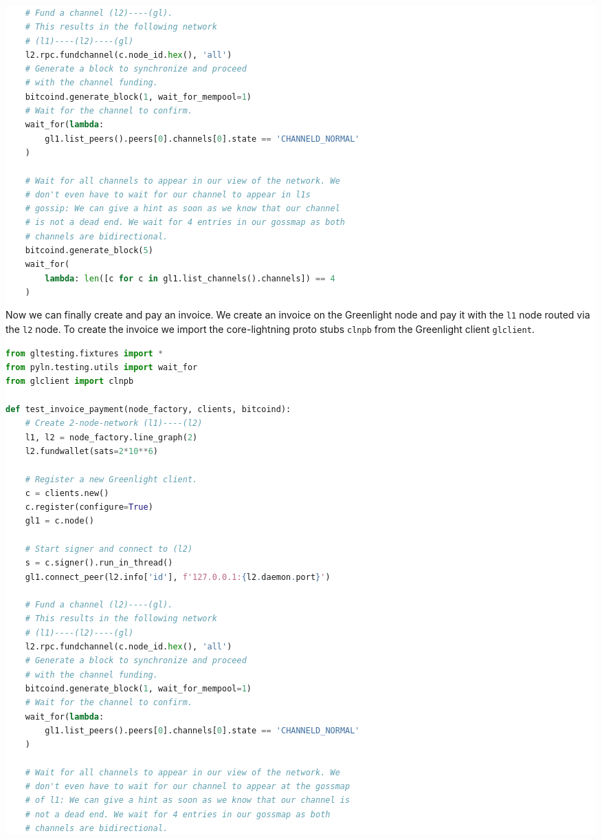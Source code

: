 ```py linenums="1" hl_lines="30-38"  title="my-first-test.py"
	# Fund a channel (l2)----(gl).
	# This results in the following network
	# (l1)----(l2)----(gl)
    l2.rpc.fundchannel(c.node_id.hex(), 'all')
	# Generate a block to synchronize and proceed
	# with the channel funding.
    bitcoind.generate_block(1, wait_for_mempool=1)
	# Wait for the channel to confirm.
    wait_for(lambda:
        gl1.list_peers().peers[0].channels[0].state == 'CHANNELD_NORMAL'
    )

	# Wait for all channels to appear in our view of the network. We 
    # don't even have to wait for our channel to appear in l1s 
	# gossip: We can give a hint as soon as we know that our channel 
	# is not a dead end. We wait for 4 entries in our gossmap as both 
    # channels are bidirectional.
    bitcoind.generate_block(5)
    wait_for(
        lambda: len([c for c in gl1.list_channels().channels]) == 4 
    )
```

Now we can finally create and pay an invoice. We create an invoice on
the Greenlight node and pay it with the `l1` node routed via the `l2`
node. To create the invoice we import the core-lightning proto stubs
`clnpb` from the Greenlight client `glclient`.

```py linenums="1" hl_lines="3 41-49"  title="my-first-test.py"
from gltesting.fixtures import *
from pyln.testing.utils import wait_for
from glclient import clnpb

def test_invoice_payment(node_factory, clients, bitcoind):
	# Create 2-node-network (l1)----(l2)
    l1, l2 = node_factory.line_graph(2)
    l2.fundwallet(sats=2*10**6)

	# Register a new Greenlight client.
    c = clients.new()
    c.register(configure=True)
    gl1 = c.node()

	# Start signer and connect to (l2)
    s = c.signer().run_in_thread()
    gl1.connect_peer(l2.info['id'], f'127.0.0.1:{l2.daemon.port}')

	# Fund a channel (l2)----(gl).
	# This results in the following network
	# (l1)----(l2)----(gl)
    l2.rpc.fundchannel(c.node_id.hex(), 'all')
	# Generate a block to synchronize and proceed
	# with the channel funding.
    bitcoind.generate_block(1, wait_for_mempool=1)
	# Wait for the channel to confirm.
	wait_for(lambda:
        gl1.list_peers().peers[0].channels[0].state == 'CHANNELD_NORMAL'
    )

    # Wait for all channels to appear in our view of the network. We 
    # don't even have to wait for our channel to appear at the gossmap
    # of l1: We can give a hint as soon as we know that our channel is 
    # not a dead end. We wait for 4 entries in our gossmap as both 
    # channels are bidirectional.
```

[docker]: https://www.docker.com/
[docker-install]: https://docs.docker.com/engine/install/
[git-install]: https://github.com/git-guides/install-git
[repo]: https://github.com/Blockstream/greenlight
[pyln-testing]: https://github.com/ElementsProject/lightning/tree/master/contrib/pyln-testing
[pytest]: https://docs.pytest.org/en/7.2.x/
[gl-testing-diff]: https://github.com/Blockstream/greenlight/tree/main/libs/gl-testing#differences-between-greenlight-and-gl-testing
[stickers]: https://store.blockstream.com/product/sticker-bundle/
[repl]: https://en.wikipedia.org/wiki/Read%E2%80%93eval%E2%80%93print_loop
[grpc]: https://grpc.io/
[protoc]: https://grpc.io/docs/protoc-installation/
